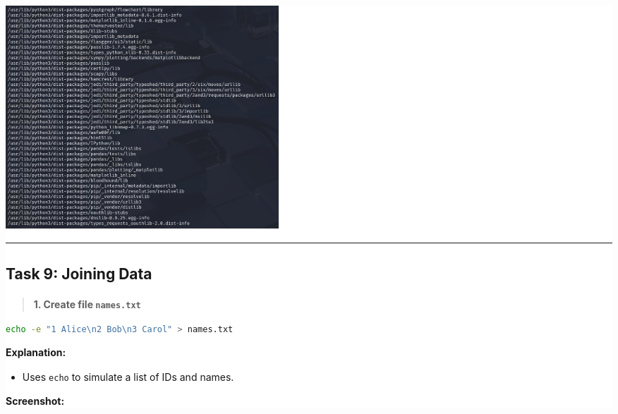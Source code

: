   <img src="../img/hw01/8-3-2.png" width="45%" />
</p>

---

## Task 9: Joining Data

> **1. Create file `names.txt`**

```bash
echo -e "1 Alice\n2 Bob\n3 Carol" > names.txt
```

**Explanation:**

* Uses `echo` to simulate a list of IDs and names.

**Screenshot:**

